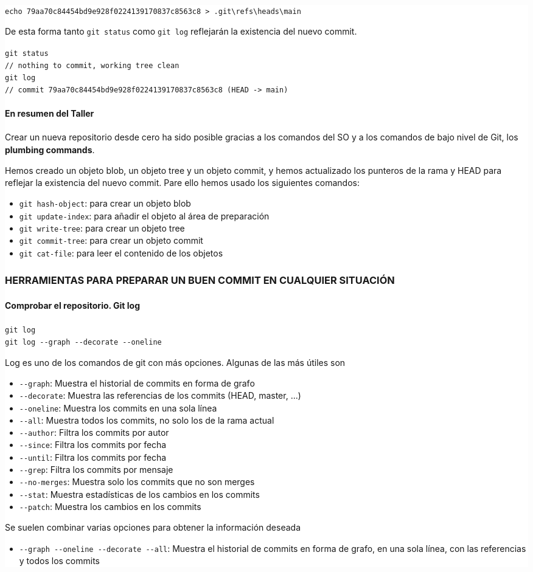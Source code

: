 ```shell
echo 79aa70c84454bd9e928f0224139170837c8563c8 > .git\refs\heads\main
```

De esta forma tanto `git status` como `git log` reflejarán la existencia del nuevo commit.

```shell
git status
// nothing to commit, working tree clean
git log
// commit 79aa70c84454bd9e928f0224139170837c8563c8 (HEAD -> main)
```

#### En resumen del Taller

Crear un nueva repositorio desde cero ha sido posible gracias a los comandos del SO y a los comandos de bajo nivel de Git, los **plumbing commands**.

Hemos creado un objeto blob, un objeto tree y un objeto commit, y hemos actualizado los punteros de la rama y HEAD para reflejar la existencia del nuevo commit. Pare ello hemos usado los siguientes comandos:

- `git hash-object`: para crear un objeto blob
- `git update-index`: para añadir el objeto al área de preparación
- `git write-tree`: para crear un objeto tree
- `git commit-tree`: para crear un objeto commit
- `git cat-file`: para leer el contenido de los objetos

### HERRAMIENTAS PARA PREPARAR UN BUEN COMMIT EN CUALQUIER SITUACIÓN

#### Comprobar el repositorio. Git log

```shell
git log
git log --graph --decorate --oneline
```

Log es uno de los comandos de git con más opciones. Algunas de las más útiles son

- `--graph`: Muestra el historial de commits en forma de grafo
- `--decorate`: Muestra las referencias de los commits (HEAD, master, ...)
- `--oneline`: Muestra los commits en una sola línea
- `--all`: Muestra todos los commits, no solo los de la rama actual
- `--author`: Filtra los commits por autor
- `--since`: Filtra los commits por fecha
- `--until`: Filtra los commits por fecha
- `--grep`: Filtra los commits por mensaje
- `--no-merges`: Muestra solo los commits que no son merges
- `--stat`: Muestra estadísticas de los cambios en los commits
- `--patch`: Muestra los cambios en los commits

Se suelen combinar varias opciones para obtener la información deseada

- `--graph --oneline --decorate --all`: Muestra el historial de commits en forma de grafo, en una sola línea, con las referencias y todos los commits
